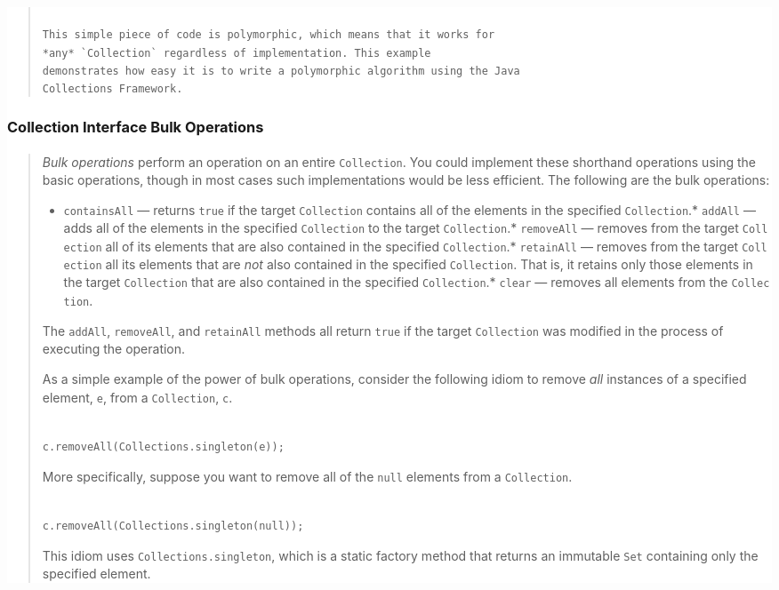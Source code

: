 > ```
>
> This simple piece of code is polymorphic, which means that it works for
> *any* `Collection` regardless of implementation. This example
> demonstrates how easy it is to write a polymorphic algorithm using the Java
> Collections Framework.

### Collection Interface Bulk Operations

> *Bulk operations* perform an operation on an entire
> `Collection`. You could implement these shorthand
> operations using the basic operations, though in most cases such
> implementations would be less efficient. The following are the bulk operations:
>
> * `containsAll` — returns `true`
>   if the target `Collection` contains all of the elements in the
>   specified `Collection`.* `addAll` — adds all of the elements in the specified
>     `Collection` to the target `Collection`.* `removeAll` — removes from the target
>       `Collection` all of its elements that are also
>       contained in the specified `Collection`.* `retainAll` — removes from the target
>         `Collection` all its elements that are *not* also contained
>         in the specified `Collection`. That is, it retains only those elements in the target `Collection` that are also contained
>         in the specified `Collection`.* `clear` — removes all elements from the
>           `Collection`.
>
> The `addAll`, `removeAll`, and `retainAll`
> methods all return `true` if the target `Collection` was
> modified in the process of executing the operation.
>
> As a simple example of the power of bulk operations, consider the
> following idiom to remove *all* instances of a specified element,
> `e`, from a `Collection`, `c`.
>
> ```
>
> c.removeAll(Collections.singleton(e));
>
> ```
>
> More specifically, suppose you want to remove all of the
> `null` elements from a `Collection`.
>
> ```
>
> c.removeAll(Collections.singleton(null));
>
> ```
>
> This idiom uses `Collections.singleton`, which is a static
> factory method that returns an immutable `Set` containing only the
> specified element.
